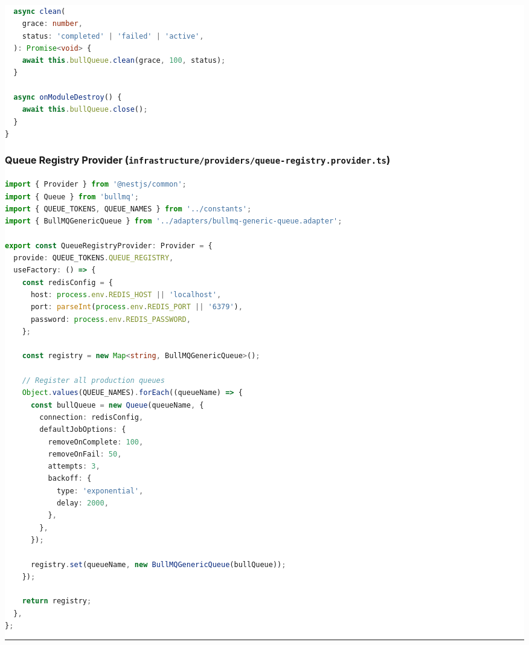 ```ts
  async clean(
    grace: number,
    status: 'completed' | 'failed' | 'active',
  ): Promise<void> {
    await this.bullQueue.clean(grace, 100, status);
  }

  async onModuleDestroy() {
    await this.bullQueue.close();
  }
}
```

### Queue Registry Provider (`infrastructure/providers/queue-registry.provider.ts`)

```ts
import { Provider } from '@nestjs/common';
import { Queue } from 'bullmq';
import { QUEUE_TOKENS, QUEUE_NAMES } from '../constants';
import { BullMQGenericQueue } from '../adapters/bullmq-generic-queue.adapter';

export const QueueRegistryProvider: Provider = {
  provide: QUEUE_TOKENS.QUEUE_REGISTRY,
  useFactory: () => {
    const redisConfig = {
      host: process.env.REDIS_HOST || 'localhost',
      port: parseInt(process.env.REDIS_PORT || '6379'),
      password: process.env.REDIS_PASSWORD,
    };

    const registry = new Map<string, BullMQGenericQueue>();

    // Register all production queues
    Object.values(QUEUE_NAMES).forEach((queueName) => {
      const bullQueue = new Queue(queueName, {
        connection: redisConfig,
        defaultJobOptions: {
          removeOnComplete: 100,
          removeOnFail: 50,
          attempts: 3,
          backoff: {
            type: 'exponential',
            delay: 2000,
          },
        },
      });

      registry.set(queueName, new BullMQGenericQueue(bullQueue));
    });

    return registry;
  },
};
```

---
